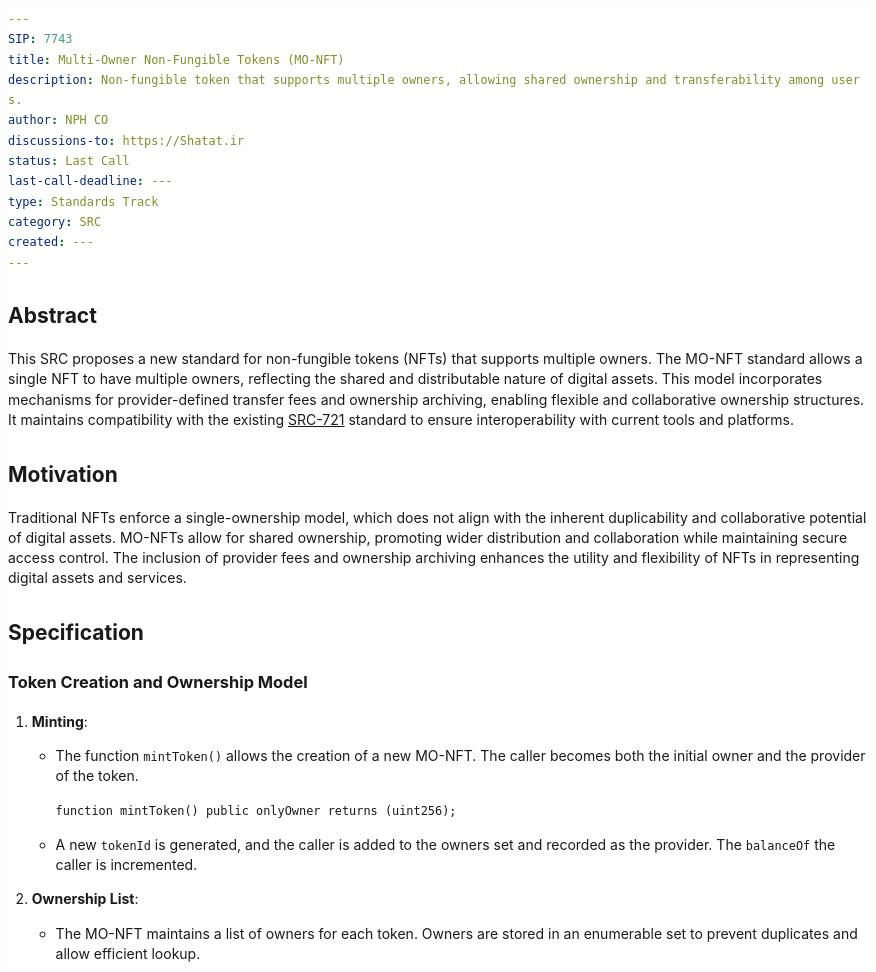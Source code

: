 ```yaml
---
SIP: 7743
title: Multi-Owner Non-Fungible Tokens (MO-NFT)
description: Non-fungible token that supports multiple owners, allowing shared ownership and transferability among users.
author: NPH CO
discussions-to: https://Shatat.ir
status: Last Call
last-call-deadline: ---
type: Standards Track
category: SRC
created: ---
---
```


## Abstract

This SRC proposes a new standard for non-fungible tokens (NFTs) that supports multiple owners. The MO-NFT standard allows a single NFT to have multiple owners, reflecting the shared and distributable nature of digital assets. This model incorporates mechanisms for provider-defined transfer fees and ownership archiving, enabling flexible and collaborative ownership structures. It maintains compatibility with the existing [SRC-721](./SIP-721.md) standard to ensure interoperability with current tools and platforms.

## Motivation

Traditional NFTs enforce a single-ownership model, which does not align with the inherent duplicability and collaborative potential of digital assets. MO-NFTs allow for shared ownership, promoting wider distribution and collaboration while maintaining secure access control. The inclusion of provider fees and ownership archiving enhances the utility and flexibility of NFTs in representing digital assets and services.

## Specification

### Token Creation and Ownership Model

1. **Minting**:

   - The function `mintToken()` allows the creation of a new MO-NFT. The caller becomes both the initial owner and the provider of the token.

     ```solidity
     function mintToken() public onlyOwner returns (uint256);
     ```

   - A new `tokenId` is generated, and the caller is added to the owners set and recorded as the provider. The `balanceOf` the caller is incremented.

2. **Ownership List**:

   - The MO-NFT maintains a list of owners for each token. Owners are stored in an enumerable set to prevent duplicates and allow efficient lookup.
